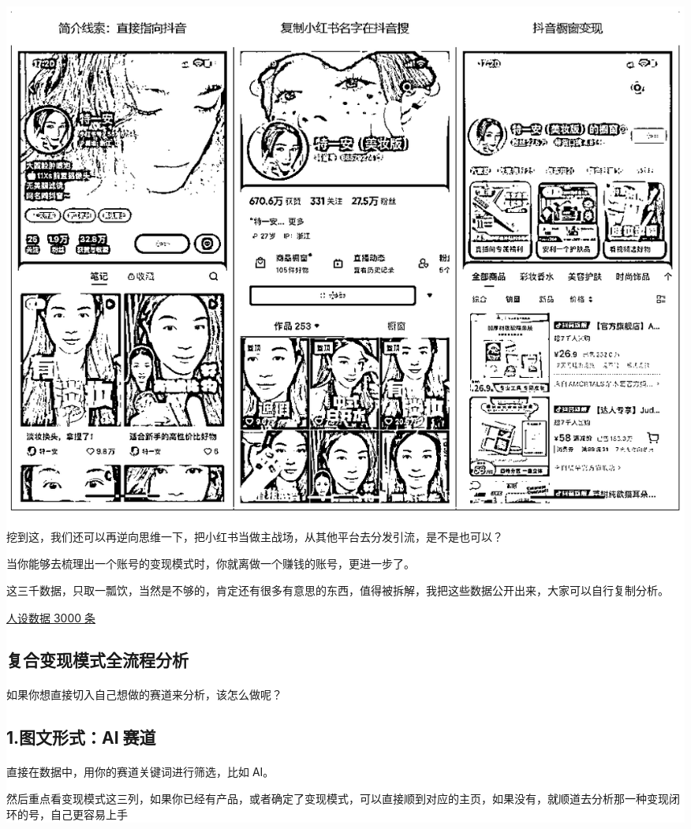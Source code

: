 ![](img/af0f60a3d97085e546af559e6db6b3ef.png)

挖到这，我们还可以再逆向思维一下，把小红书当做主战场，从其他平台去分发引流，是不是也可以？

当你能够去梳理出一个账号的变现模式时，你就离做一个赚钱的账号，更进一步了。

这三千数据，只取一瓢饮，当然是不够的，肯定还有很多有意思的东西，值得被拆解，我把这些数据公开出来，大家可以自行复制分析。

[人设数据 3000 条](https://lvcj32c4z9.feishu.cn/sheets/KN4fsws7Ehktd2tZc4vcsSMonce?from=from_copylink)

## 复合变现模式全流程分析

如果你想直接切入自己想做的赛道来分析，该怎么做呢？

## **1.图文形式：AI 赛道**

直接在数据中，用你的赛道关键词进行筛选，比如 AI。

然后重点看变现模式这三列，如果你已经有产品，或者确定了变现模式，可以直接顺到对应的主页，如果没有，就顺道去分析那一种变现闭环的号，自己更容易上手
